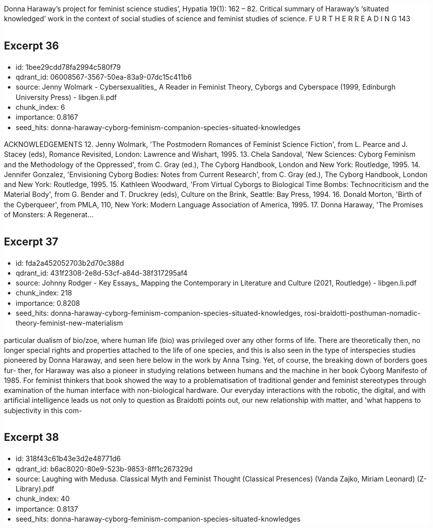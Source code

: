Donna Haraway’s project for feminist science studies’, Hypatia 19(1): 162 – 82. Critical summary of Haraway’s ‘situated knowledged’ work in the context of social studies of science and feminist studies of science. F U R T H E R R E A D I N G 143

## Excerpt 36
- id: 1bee29cdd78fa2994c580f79
- qdrant_id: 06008567-3567-50ea-83a9-07dc15c411b6
- source: Jenny Wolmark - Cybersexualities_ A Reader in Feminist Theory, Cyborgs and Cyberspace (1999, Edinburgh University Press) - libgen.li.pdf
- chunk_index: 6
- importance: 0.8167
- seed_hits: donna-haraway-cyborg-feminism-companion-species-situated-knowledges

ACKNOWLEDGEMENTS 12. Jenny Wolmark, 'The Postmodern Romances of Feminist Science Fiction', from L. Pearce and J. Stacey (eds), Romance Revisited, London: Lawrence and Wishart, 1995. 13. Chela Sandoval, 'New Sciences: Cyborg Feminism and the Methodology of the Oppressed', from C. Gray (ed.), The Cyborg Handbook, London and New York: Routledge, 1995. 14. Jennifer Gonzalez, 'Envisioning Cyborg Bodies: Notes from Current Research', from C. Gray (ed.), The Cyborg Handbook, London and New York: Routledge, 1995. 15. Kathleen Woodward, 'From Virtual Cyborgs to Biological Time Bombs: Technocriticism and the Material Body', from G. Bender and T. Druckrey (eds), Culture on the Brink, Seattle: Bay Press, 1994. 16. Donald Morton, 'Birth of the Cyberqueer', from PMLA, 110, New York: Modern Language Association of America, 1995. 17. Donna Haraway, 'The Promises of Monsters: A Regenerat…

## Excerpt 37
- id: fda2a452052703b2d70c388d
- qdrant_id: 431f2308-2e8d-53cf-a84d-38f317295af4
- source: Johnny Rodger - Key Essays_ Mapping the Contemporary in Literature and Culture (2021, Routledge) - libgen.li.pdf
- chunk_index: 218
- importance: 0.8208
- seed_hits: donna-haraway-cyborg-feminism-companion-species-situated-knowledges, rosi-braidotti-posthuman-nomadic-theory-feminist-new-materialism

particular dualism of bio/zoe, where human life (bio) was privileged over any other forms of life. There are theoretically then, no longer special rights and properties attached to the life of one species, and this is also seen in the type of interspecies studies pioneered by Donna Haraway, and seen here below in the work by Anna Tsing. Yet, of course, the breaking down of borders goes fur- ther, for Haraway was also a pioneer in studying relations between humans and the machine in her book Cyborg Manifesto of 1985. For feminist thinkers that book showed the way to a problematisation of traditional gender and feminist stereotypes through examination of the human interface with non-biological hardware. Our everyday interactions with the robotic, the digital, and with artiﬁcial intelligence leads us not only to question as Braidotti points out, our new relationship with matter, and ‘what happens to subjectivity in this com-

## Excerpt 38
- id: 318f43c61b43e3d2e48771d6
- qdrant_id: b6ac8020-80e9-523b-9853-8ff1c267329d
- source: Laughing with Medusa. Classical Myth and Feminist Thought (Classical Presences) (Vanda Zajko, Miriam Leonard) (Z-Library).pdf
- chunk_index: 40
- importance: 0.8137
- seed_hits: donna-haraway-cyborg-feminism-companion-species-situated-knowledges
